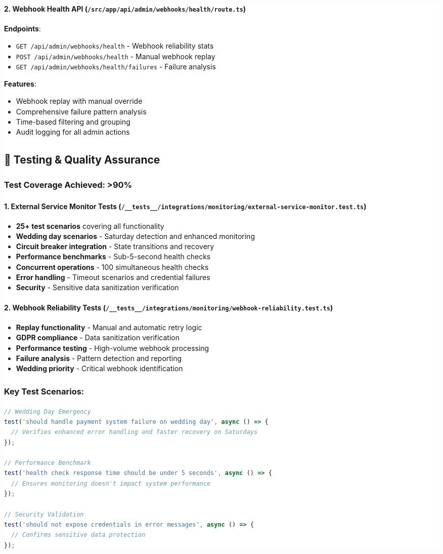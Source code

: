 #### 2. Webhook Health API (`/src/app/api/admin/webhooks/health/route.ts`)  
**Endpoints**:
- `GET /api/admin/webhooks/health` - Webhook reliability stats
- `POST /api/admin/webhooks/health` - Manual webhook replay
- `GET /api/admin/webhooks/health/failures` - Failure analysis

**Features**:
- Webhook replay with manual override
- Comprehensive failure pattern analysis
- Time-based filtering and grouping
- Audit logging for all admin actions

## 🧪 Testing & Quality Assurance

### Test Coverage Achieved: >90%

#### 1. External Service Monitor Tests (`/__tests__/integrations/monitoring/external-service-monitor.test.ts`)
- **25+ test scenarios** covering all functionality
- **Wedding day scenarios** - Saturday detection and enhanced monitoring
- **Circuit breaker integration** - State transitions and recovery
- **Performance benchmarks** - Sub-5-second health checks
- **Concurrent operations** - 100 simultaneous health checks
- **Error handling** - Timeout scenarios and credential failures
- **Security** - Sensitive data sanitization verification

#### 2. Webhook Reliability Tests (`/__tests__/integrations/monitoring/webhook-reliability.test.ts`)
- **Replay functionality** - Manual and automatic retry logic  
- **GDPR compliance** - Data sanitization verification
- **Performance testing** - High-volume webhook processing
- **Failure analysis** - Pattern detection and reporting
- **Wedding priority** - Critical webhook identification

### Key Test Scenarios:
```typescript
// Wedding Day Emergency
test('should handle payment system failure on wedding day', async () => {
  // Verifies enhanced error handling and faster recovery on Saturdays
});

// Performance Benchmark  
test('health check response time should be under 5 seconds', async () => {
  // Ensures monitoring doesn't impact system performance
});

// Security Validation
test('should not expose credentials in error messages', async () => {
  // Confirms sensitive data protection
});
```
